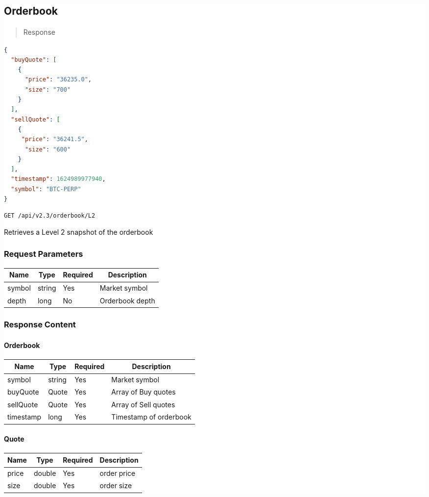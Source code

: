 
## Orderbook

> Response

```json
{
  "buyQuote": [
    {
      "price": "36235.0",
      "size": "700"
    }
  ],
  "sellQuote": [
    {
     "price": "36241.5",
      "size": "600"
    }
  ],
  "timestamp": 1624989977940,
  "symbol": "BTC-PERP"
}
```

`GET /api/v2.3/orderbook/L2`

Retrieves a Level 2 snapshot of the orderbook

### Request Parameters

| Name               | Type    | Required | Description                                                            |
| ---                | ---     | ---      | ---                                                                    |
| symbol             | string  | Yes      | Market symbol                                                          |
| depth              | long    | No       | Orderbook depth                                                        |

### Response Content

#### Orderbook

| Name      | Type   | Required | Description            |
| ---       | ---    | ---      | ---                    |
| symbol    | string | Yes      | Market symbol          |
| buyQuote  | Quote  | Yes      | Array of Buy quotes    |
| sellQuote | Quote  | Yes      | Array of Sell quotes   |
| timestamp | long   | Yes      | Timestamp of orderbook |

#### Quote

| Name  | Type   | Required | Description |
| ---   | ---    | ---      | ---         |
| price | double | Yes      | order price |
| size  | double | Yes      | order size  |
